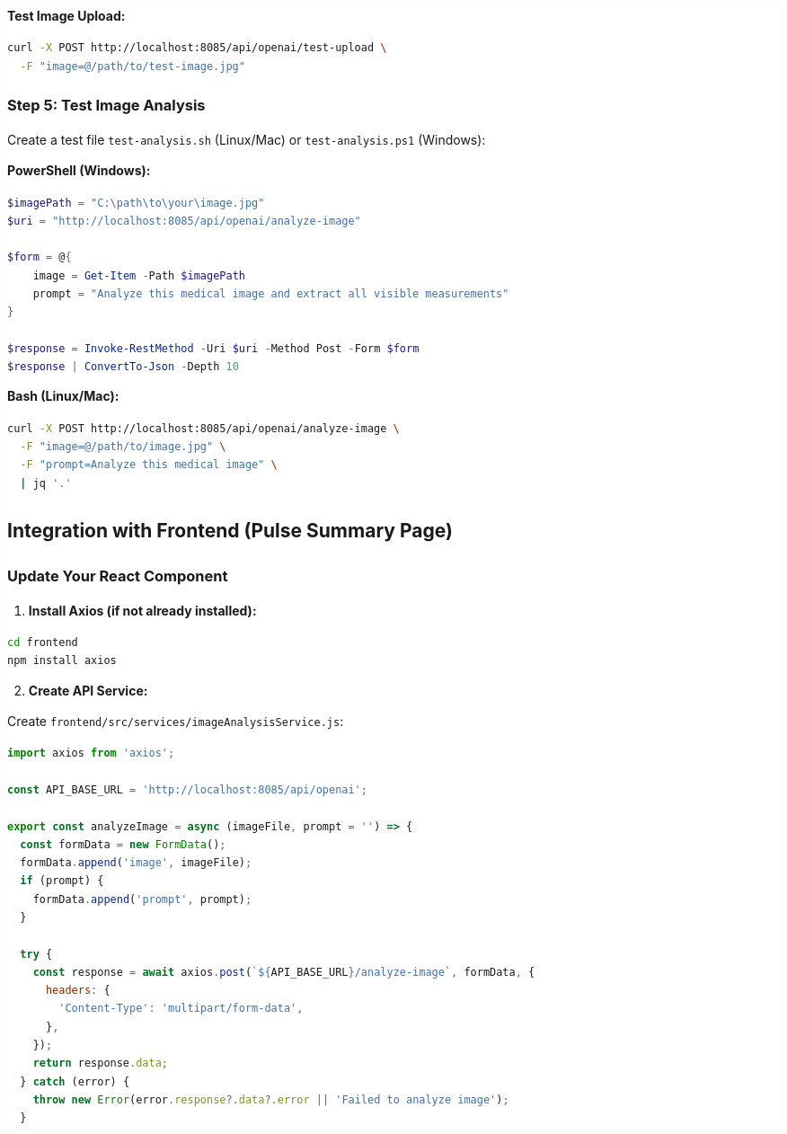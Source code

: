 **Test Image Upload:**
```bash
curl -X POST http://localhost:8085/api/openai/test-upload \
  -F "image=@/path/to/test-image.jpg"
```

### Step 5: Test Image Analysis

Create a test file `test-analysis.sh` (Linux/Mac) or `test-analysis.ps1` (Windows):

**PowerShell (Windows):**
```powershell
$imagePath = "C:\path\to\your\image.jpg"
$uri = "http://localhost:8085/api/openai/analyze-image"

$form = @{
    image = Get-Item -Path $imagePath
    prompt = "Analyze this medical image and extract all visible measurements"
}

$response = Invoke-RestMethod -Uri $uri -Method Post -Form $form
$response | ConvertTo-Json -Depth 10
```

**Bash (Linux/Mac):**
```bash
curl -X POST http://localhost:8085/api/openai/analyze-image \
  -F "image=@/path/to/image.jpg" \
  -F "prompt=Analyze this medical image" \
  | jq '.'
```

## Integration with Frontend (Pulse Summary Page)

### Update Your React Component

1. **Install Axios (if not already installed):**
```bash
cd frontend
npm install axios
```

2. **Create API Service:**

Create `frontend/src/services/imageAnalysisService.js`:
```javascript
import axios from 'axios';

const API_BASE_URL = 'http://localhost:8085/api/openai';

export const analyzeImage = async (imageFile, prompt = '') => {
  const formData = new FormData();
  formData.append('image', imageFile);
  if (prompt) {
    formData.append('prompt', prompt);
  }

  try {
    const response = await axios.post(`${API_BASE_URL}/analyze-image`, formData, {
      headers: {
        'Content-Type': 'multipart/form-data',
      },
    });
    return response.data;
  } catch (error) {
    throw new Error(error.response?.data?.error || 'Failed to analyze image');
  }
```